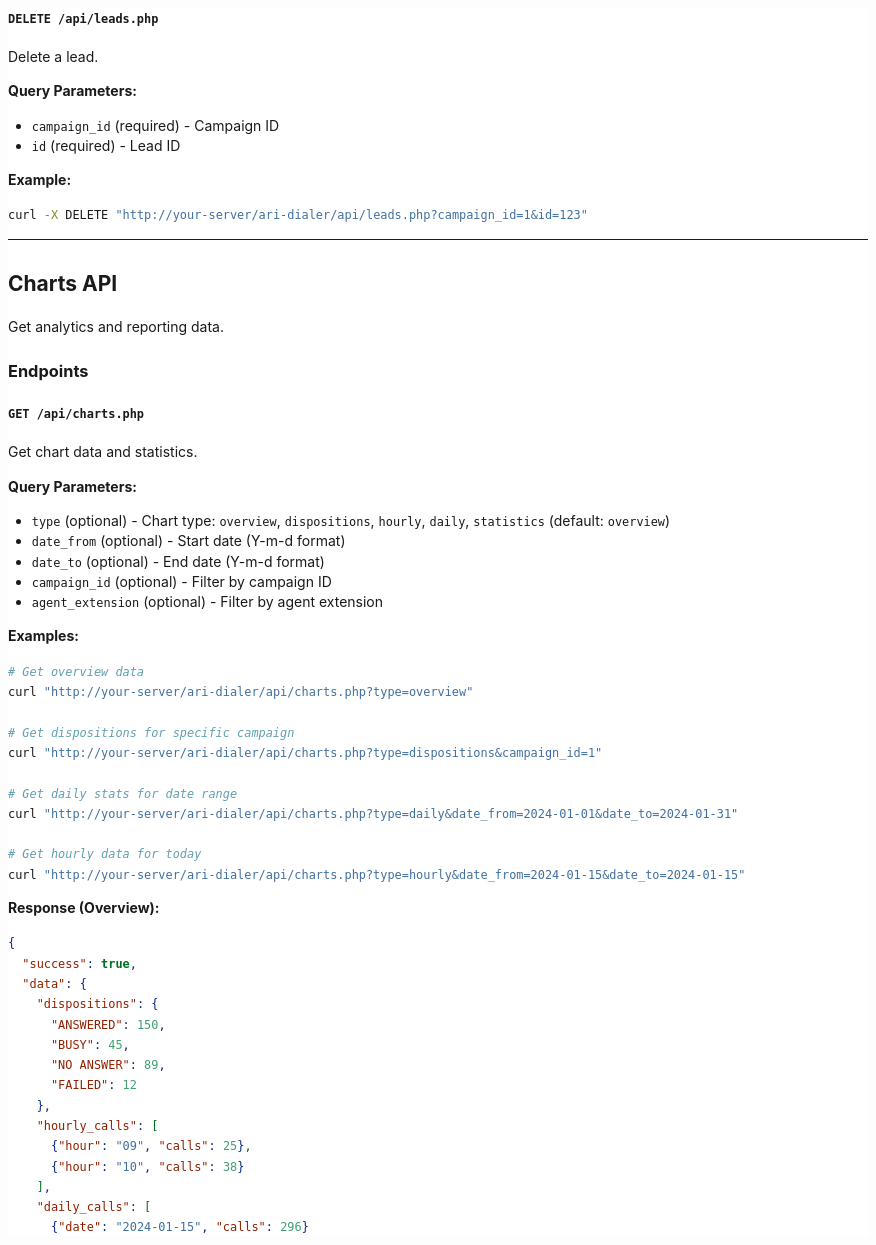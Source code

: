 #### `DELETE /api/leads.php`

Delete a lead.

**Query Parameters:**
- `campaign_id` (required) - Campaign ID
- `id` (required) - Lead ID

**Example:**
```bash
curl -X DELETE "http://your-server/ari-dialer/api/leads.php?campaign_id=1&id=123"
```

---

## Charts API

Get analytics and reporting data.

### Endpoints

#### `GET /api/charts.php`

Get chart data and statistics.

**Query Parameters:**
- `type` (optional) - Chart type: `overview`, `dispositions`, `hourly`, `daily`, `statistics` (default: `overview`)
- `date_from` (optional) - Start date (Y-m-d format)
- `date_to` (optional) - End date (Y-m-d format)
- `campaign_id` (optional) - Filter by campaign ID
- `agent_extension` (optional) - Filter by agent extension

**Examples:**
```bash
# Get overview data
curl "http://your-server/ari-dialer/api/charts.php?type=overview"

# Get dispositions for specific campaign
curl "http://your-server/ari-dialer/api/charts.php?type=dispositions&campaign_id=1"

# Get daily stats for date range
curl "http://your-server/ari-dialer/api/charts.php?type=daily&date_from=2024-01-01&date_to=2024-01-31"

# Get hourly data for today
curl "http://your-server/ari-dialer/api/charts.php?type=hourly&date_from=2024-01-15&date_to=2024-01-15"
```

**Response (Overview):**
```json
{
  "success": true,
  "data": {
    "dispositions": {
      "ANSWERED": 150,
      "BUSY": 45,
      "NO ANSWER": 89,
      "FAILED": 12
    },
    "hourly_calls": [
      {"hour": "09", "calls": 25},
      {"hour": "10", "calls": 38}
    ],
    "daily_calls": [
      {"date": "2024-01-15", "calls": 296}
```